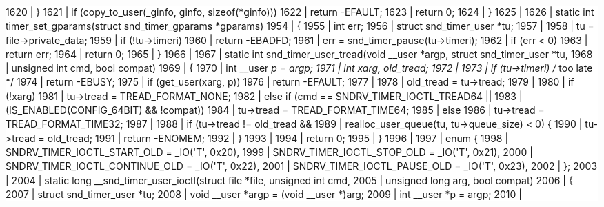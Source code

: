 1620  | 	}
1621  |  if (copy_to_user(_ginfo, ginfo, sizeof(*ginfo)))
1622  |  return -EFAULT;
1623  |  return 0;
1624  | }
1625  |
1626  | static int timer_set_gparams(struct snd_timer_gparams *gparams)
1954  | {
1955  |  int err;
1956  |  struct snd_timer_user *tu;
1957  |
1958  | 	tu = file->private_data;
1959  |  if (!tu->timeri)
1960  |  return -EBADFD;
1961  | 	err = snd_timer_pause(tu->timeri);
1962  |  if (err < 0)
1963  |  return err;
1964  |  return 0;
1965  | }
1966  |
1967  | static int snd_timer_user_tread(void __user *argp, struct snd_timer_user *tu,
1968  |  unsigned int cmd, bool compat)
1969  | {
1970  |  int __user *p = argp;
1971  |  int xarg, old_tread;
1972  |
1973  |  if (tu->timeri)	/* too late */
1974  |  return -EBUSY;
1975  |  if (get_user(xarg, p))
1976  |  return -EFAULT;
1977  |
1978  | 	old_tread = tu->tread;
1979  |
1980  |  if (!xarg)
1981  | 		tu->tread = TREAD_FORMAT_NONE;
1982  |  else if (cmd == SNDRV_TIMER_IOCTL_TREAD64 ||
1983  | 		 (IS_ENABLED(CONFIG_64BIT) && !compat))
1984  | 		tu->tread = TREAD_FORMAT_TIME64;
1985  |  else
1986  | 		tu->tread = TREAD_FORMAT_TIME32;
1987  |
1988  |  if (tu->tread != old_tread &&
1989  | 	    realloc_user_queue(tu, tu->queue_size) < 0) {
1990  | 		tu->tread = old_tread;
1991  |  return -ENOMEM;
1992  | 	}
1993  |
1994  |  return 0;
1995  | }
1996  |
1997  | enum {
1998  | 	SNDRV_TIMER_IOCTL_START_OLD = _IO('T', 0x20),
1999  | 	SNDRV_TIMER_IOCTL_STOP_OLD = _IO('T', 0x21),
2000  | 	SNDRV_TIMER_IOCTL_CONTINUE_OLD = _IO('T', 0x22),
2001  | 	SNDRV_TIMER_IOCTL_PAUSE_OLD = _IO('T', 0x23),
2002  | };
2003  |
2004  | static long __snd_timer_user_ioctl(struct file *file, unsigned int cmd,
2005  |  unsigned long arg, bool compat)
2006  | {
2007  |  struct snd_timer_user *tu;
2008  |  void __user *argp = (void __user *)arg;
2009  |  int __user *p = argp;
2010  |